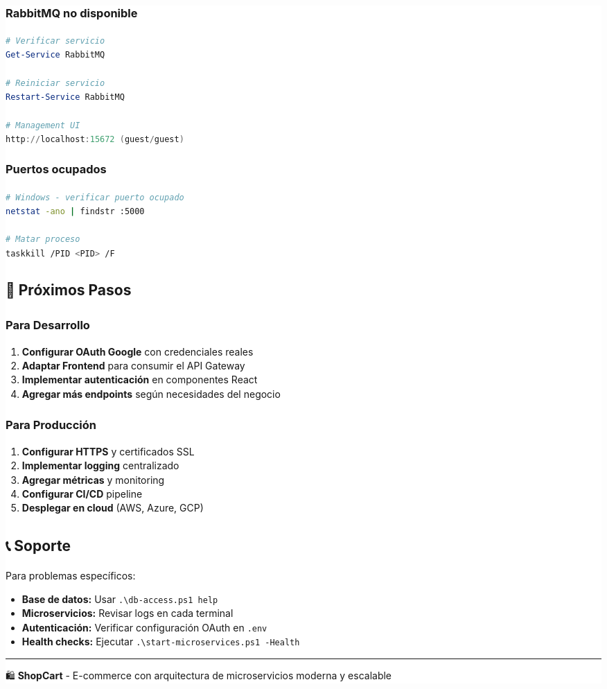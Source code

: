 ### RabbitMQ no disponible
```powershell
# Verificar servicio
Get-Service RabbitMQ

# Reiniciar servicio
Restart-Service RabbitMQ

# Management UI
http://localhost:15672 (guest/guest)
```

### Puertos ocupados
```bash
# Windows - verificar puerto ocupado
netstat -ano | findstr :5000

# Matar proceso
taskkill /PID <PID> /F
```

## 🚀 Próximos Pasos

### Para Desarrollo
1. **Configurar OAuth Google** con credenciales reales
2. **Adaptar Frontend** para consumir el API Gateway
3. **Implementar autenticación** en componentes React
4. **Agregar más endpoints** según necesidades del negocio

### Para Producción
1. **Configurar HTTPS** y certificados SSL
2. **Implementar logging** centralizado
3. **Agregar métricas** y monitoring
4. **Configurar CI/CD** pipeline
5. **Desplegar en cloud** (AWS, Azure, GCP)

## 📞 Soporte

Para problemas específicos:
- **Base de datos:** Usar `.\db-access.ps1 help`
- **Microservicios:** Revisar logs en cada terminal
- **Autenticación:** Verificar configuración OAuth en `.env`
- **Health checks:** Ejecutar `.\start-microservices.ps1 -Health`

---

🛍️ **ShopCart** - E-commerce con arquitectura de microservicios moderna y escalable
